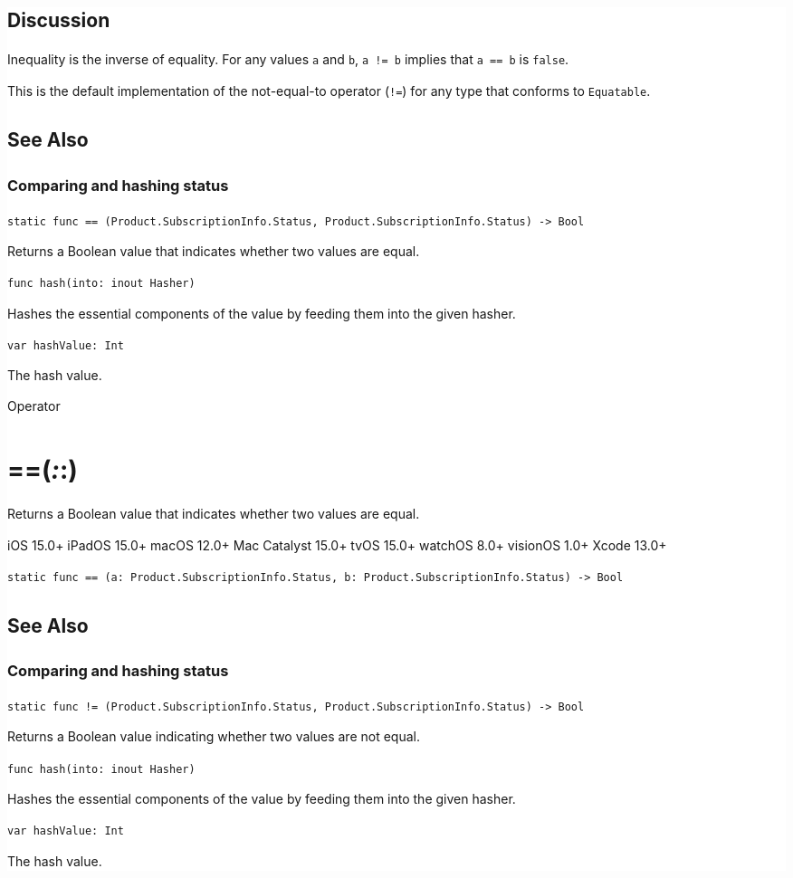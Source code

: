## Discussion

Inequality is the inverse of equality. For any values `a` and `b`, `a != b`
implies that `a == b` is `false`.

This is the default implementation of the not-equal-to operator (`!=`) for any
type that conforms to `Equatable`.

## See Also

### Comparing and hashing status

`static func == (Product.SubscriptionInfo.Status,
Product.SubscriptionInfo.Status) -> Bool`

Returns a Boolean value that indicates whether two values are equal.

`func hash(into: inout Hasher)`

Hashes the essential components of the value by feeding them into the given
hasher.

`var hashValue: Int`

The hash value.

Operator

# ==(_:_:)

Returns a Boolean value that indicates whether two values are equal.

iOS 15.0+  iPadOS 15.0+  macOS 12.0+  Mac Catalyst 15.0+  tvOS 15.0+  watchOS
8.0+  visionOS 1.0+  Xcode 13.0+

    
    
    static func == (a: Product.SubscriptionInfo.Status, b: Product.SubscriptionInfo.Status) -> Bool

## See Also

### Comparing and hashing status

`static func != (Product.SubscriptionInfo.Status,
Product.SubscriptionInfo.Status) -> Bool`

Returns a Boolean value indicating whether two values are not equal.

`func hash(into: inout Hasher)`

Hashes the essential components of the value by feeding them into the given
hasher.

`var hashValue: Int`

The hash value.
